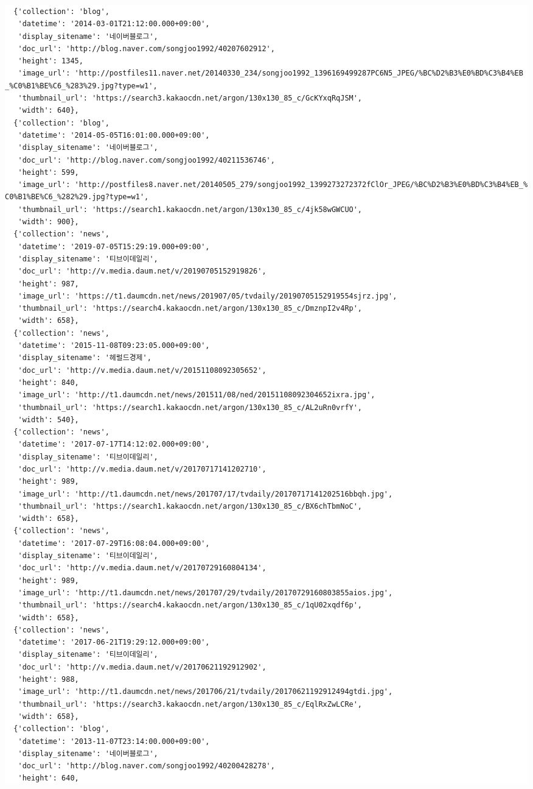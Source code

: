       {'collection': 'blog',
       'datetime': '2014-03-01T21:12:00.000+09:00',
       'display_sitename': '네이버블로그',
       'doc_url': 'http://blog.naver.com/songjoo1992/40207602912',
       'height': 1345,
       'image_url': 'http://postfiles11.naver.net/20140330_234/songjoo1992_1396169499287PC6N5_JPEG/%BC%D2%B3%E0%BD%C3%B4%EB_%C0%B1%BE%C6_%283%29.jpg?type=w1',
       'thumbnail_url': 'https://search3.kakaocdn.net/argon/130x130_85_c/GcKYxqRqJSM',
       'width': 640},
      {'collection': 'blog',
       'datetime': '2014-05-05T16:01:00.000+09:00',
       'display_sitename': '네이버블로그',
       'doc_url': 'http://blog.naver.com/songjoo1992/40211536746',
       'height': 599,
       'image_url': 'http://postfiles8.naver.net/20140505_279/songjoo1992_1399273272372fClOr_JPEG/%BC%D2%B3%E0%BD%C3%B4%EB_%C0%B1%BE%C6_%282%29.jpg?type=w1',
       'thumbnail_url': 'https://search1.kakaocdn.net/argon/130x130_85_c/4jk58wGWCUO',
       'width': 900},
      {'collection': 'news',
       'datetime': '2019-07-05T15:29:19.000+09:00',
       'display_sitename': '티브이데일리',
       'doc_url': 'http://v.media.daum.net/v/20190705152919826',
       'height': 987,
       'image_url': 'https://t1.daumcdn.net/news/201907/05/tvdaily/20190705152919554sjrz.jpg',
       'thumbnail_url': 'https://search4.kakaocdn.net/argon/130x130_85_c/DmznpI2v4Rp',
       'width': 658},
      {'collection': 'news',
       'datetime': '2015-11-08T09:23:05.000+09:00',
       'display_sitename': '헤럴드경제',
       'doc_url': 'http://v.media.daum.net/v/20151108092305652',
       'height': 840,
       'image_url': 'http://t1.daumcdn.net/news/201511/08/ned/20151108092304652ixra.jpg',
       'thumbnail_url': 'https://search1.kakaocdn.net/argon/130x130_85_c/AL2uRn0vrfY',
       'width': 540},
      {'collection': 'news',
       'datetime': '2017-07-17T14:12:02.000+09:00',
       'display_sitename': '티브이데일리',
       'doc_url': 'http://v.media.daum.net/v/20170717141202710',
       'height': 989,
       'image_url': 'http://t1.daumcdn.net/news/201707/17/tvdaily/20170717141202516bbqh.jpg',
       'thumbnail_url': 'https://search1.kakaocdn.net/argon/130x130_85_c/BX6chTbmNoC',
       'width': 658},
      {'collection': 'news',
       'datetime': '2017-07-29T16:08:04.000+09:00',
       'display_sitename': '티브이데일리',
       'doc_url': 'http://v.media.daum.net/v/20170729160804134',
       'height': 989,
       'image_url': 'http://t1.daumcdn.net/news/201707/29/tvdaily/20170729160803855aios.jpg',
       'thumbnail_url': 'https://search4.kakaocdn.net/argon/130x130_85_c/1qU02xqdf6p',
       'width': 658},
      {'collection': 'news',
       'datetime': '2017-06-21T19:29:12.000+09:00',
       'display_sitename': '티브이데일리',
       'doc_url': 'http://v.media.daum.net/v/20170621192912902',
       'height': 988,
       'image_url': 'http://t1.daumcdn.net/news/201706/21/tvdaily/20170621192912494gtdi.jpg',
       'thumbnail_url': 'https://search3.kakaocdn.net/argon/130x130_85_c/EqlRxZwLCRe',
       'width': 658},
      {'collection': 'blog',
       'datetime': '2013-11-07T23:14:00.000+09:00',
       'display_sitename': '네이버블로그',
       'doc_url': 'http://blog.naver.com/songjoo1992/40200428278',
       'height': 640,